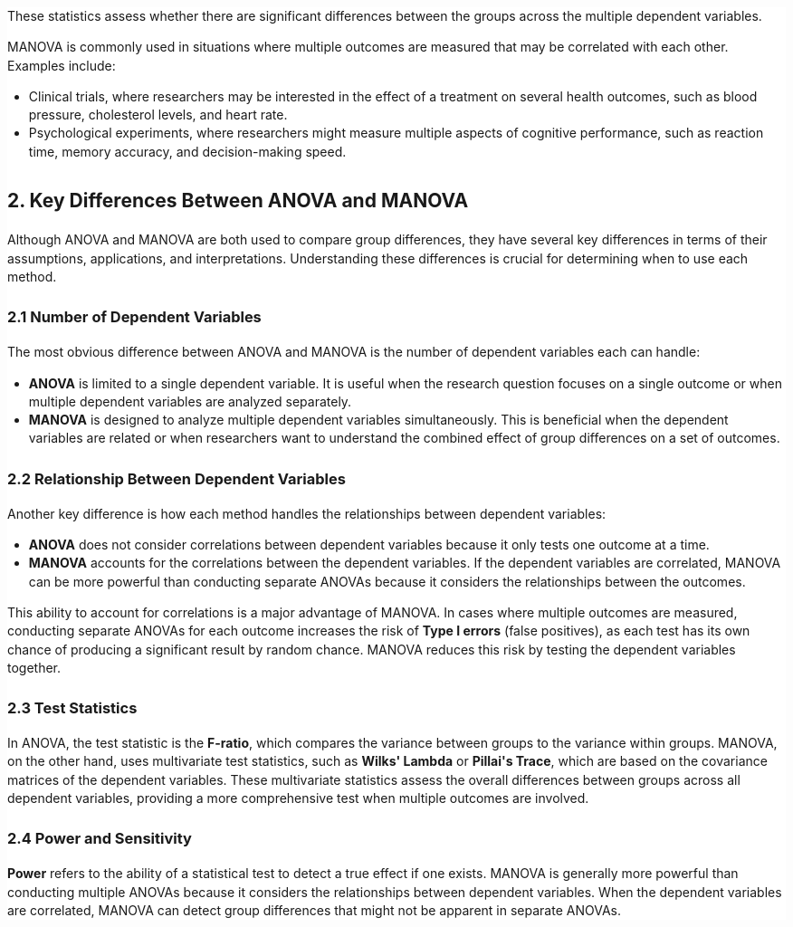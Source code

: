 These statistics assess whether there are significant differences between the groups across the multiple dependent variables.

MANOVA is commonly used in situations where multiple outcomes are measured that may be correlated with each other. Examples include:

- Clinical trials, where researchers may be interested in the effect of a treatment on several health outcomes, such as blood pressure, cholesterol levels, and heart rate.
- Psychological experiments, where researchers might measure multiple aspects of cognitive performance, such as reaction time, memory accuracy, and decision-making speed.

## 2. Key Differences Between ANOVA and MANOVA

Although ANOVA and MANOVA are both used to compare group differences, they have several key differences in terms of their assumptions, applications, and interpretations. Understanding these differences is crucial for determining when to use each method.

### 2.1 Number of Dependent Variables

The most obvious difference between ANOVA and MANOVA is the number of dependent variables each can handle:

- **ANOVA** is limited to a single dependent variable. It is useful when the research question focuses on a single outcome or when multiple dependent variables are analyzed separately.
- **MANOVA** is designed to analyze multiple dependent variables simultaneously. This is beneficial when the dependent variables are related or when researchers want to understand the combined effect of group differences on a set of outcomes.

### 2.2 Relationship Between Dependent Variables

Another key difference is how each method handles the relationships between dependent variables:

- **ANOVA** does not consider correlations between dependent variables because it only tests one outcome at a time.
- **MANOVA** accounts for the correlations between the dependent variables. If the dependent variables are correlated, MANOVA can be more powerful than conducting separate ANOVAs because it considers the relationships between the outcomes.

This ability to account for correlations is a major advantage of MANOVA. In cases where multiple outcomes are measured, conducting separate ANOVAs for each outcome increases the risk of **Type I errors** (false positives), as each test has its own chance of producing a significant result by random chance. MANOVA reduces this risk by testing the dependent variables together.

### 2.3 Test Statistics

In ANOVA, the test statistic is the **F-ratio**, which compares the variance between groups to the variance within groups. MANOVA, on the other hand, uses multivariate test statistics, such as **Wilks' Lambda** or **Pillai's Trace**, which are based on the covariance matrices of the dependent variables. These multivariate statistics assess the overall differences between groups across all dependent variables, providing a more comprehensive test when multiple outcomes are involved.

### 2.4 Power and Sensitivity

**Power** refers to the ability of a statistical test to detect a true effect if one exists. MANOVA is generally more powerful than conducting multiple ANOVAs because it considers the relationships between dependent variables. When the dependent variables are correlated, MANOVA can detect group differences that might not be apparent in separate ANOVAs.
